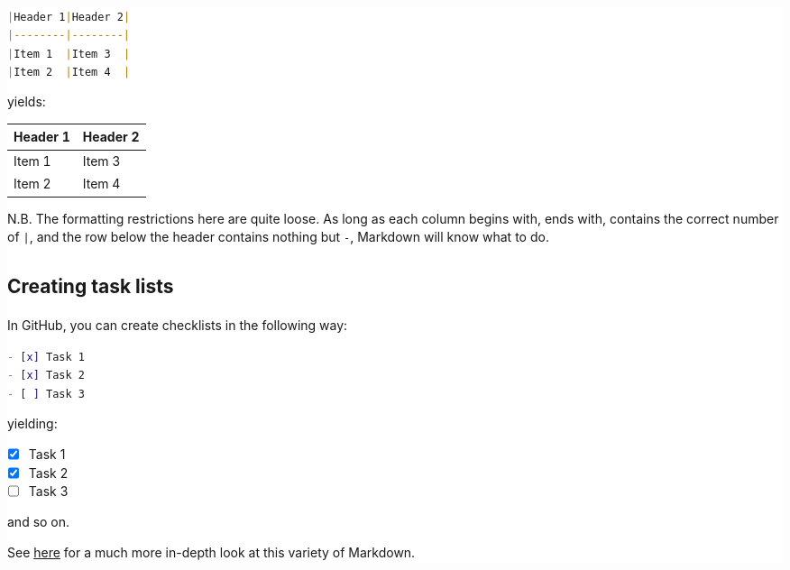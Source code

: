 ```markdown
|Header 1|Header 2|
|--------|--------|
|Item 1  |Item 3  |
|Item 2  |Item 4  |
```

yields:

|Header 1|Header 2|
|--------|--------|
|Item 1  |Item 3  |
|Item 2  |Item 4  |

N.B. The formatting restrictions here are quite loose. As long as each column begins with, ends with, contains the correct number of `|`, and the row below the header contains nothing but `-`, Markdown will know what to do.

## Creating task lists

In GitHub, you can create checklists in the following way:

```markdown
- [x] Task 1
- [x] Task 2
- [ ] Task 3
```

yielding:

- [x] Task 1
- [x] Task 2
- [ ] Task 3

and so on.

See [here](https://github.github.com/gfm/) for a much more in-depth look at this variety of Markdown.
